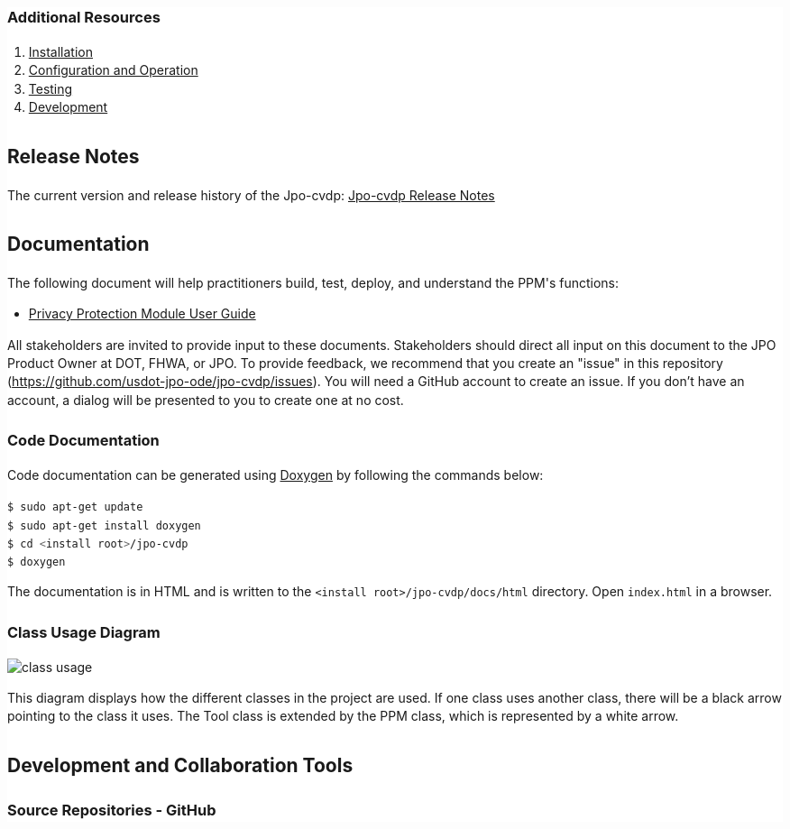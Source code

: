 ### Additional Resources
1. [Installation](docs/installation.md)
2. [Configuration and Operation](docs/configuration.md)
3. [Testing](docs/testing.md)
4. [Development](docs/coding-standards.md)

## Release Notes
The current version and release history of the Jpo-cvdp: [Jpo-cvdp Release Notes](<docs/Release_notes.md>)

## Documentation

The following document will help practitioners build, test, deploy, and understand the PPM's functions:

- [Privacy Protection Module User Guide](docs/ppm_user_manual.docx)

All stakeholders are invited to provide input to these documents. Stakeholders should direct all input on this document
to the JPO Product Owner at DOT, FHWA, or JPO. To provide feedback, we recommend that you create an "issue" in this
repository (https://github.com/usdot-jpo-ode/jpo-cvdp/issues). You will need a GitHub account to create an issue. If you
don’t have an account, a dialog will be presented to you to create one at no cost.

### Code Documentation

Code documentation can be generated using [Doxygen](https://www.doxygen.org) by following the commands below:

```bash
$ sudo apt-get update
$ sudo apt-get install doxygen
$ cd <install root>/jpo-cvdp
$ doxygen
```

The documentation is in HTML and is written to the `<install root>/jpo-cvdp/docs/html` directory. Open `index.html` in a
browser.

### Class Usage Diagram
![class usage](./docs/diagrams/class-usage/PPM%20Class%20Usage.drawio.png)

This diagram displays how the different classes in the project are used. If one class uses another class, there will be a black arrow pointing to the class it uses. The Tool class is extended by the PPM class, which is represented by a white arrow.

## Development and Collaboration Tools

### Source Repositories - GitHub
